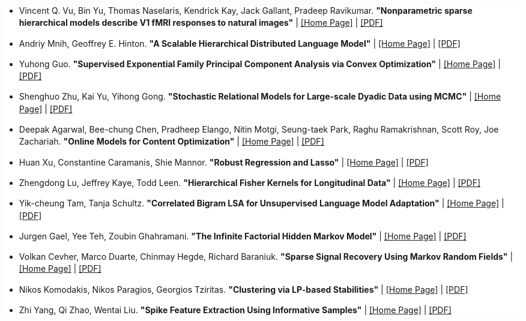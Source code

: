
- Vincent Q. Vu, Bin Yu, Thomas Naselaris, Kendrick Kay, Jack Gallant, Pradeep Ravikumar. **"Nonparametric sparse hierarchical models describe V1 fMRI responses to natural images"** | [[Home Page]](https://papers.nips.cc/paper/2008/hash/1ce927f875864094e3906a4a0b5ece68-Abstract.html) | [[PDF]](https://papers.nips.cc/paper/2008/file/1ce927f875864094e3906a4a0b5ece68-Paper.pdf) 


- Andriy Mnih, Geoffrey E. Hinton. **"A Scalable Hierarchical Distributed Language Model"** | [[Home Page]](https://papers.nips.cc/paper/2008/hash/1e056d2b0ebd5c878c550da6ac5d3724-Abstract.html) | [[PDF]](https://papers.nips.cc/paper/2008/file/1e056d2b0ebd5c878c550da6ac5d3724-Paper.pdf) 


- Yuhong Guo. **"Supervised Exponential Family Principal Component Analysis via Convex Optimization"** | [[Home Page]](https://papers.nips.cc/paper/2008/hash/1fc214004c9481e4c8073e85323bfd4b-Abstract.html) | [[PDF]](https://papers.nips.cc/paper/2008/file/1fc214004c9481e4c8073e85323bfd4b-Paper.pdf) 


- Shenghuo Zhu, Kai Yu, Yihong Gong. **"Stochastic Relational Models for Large-scale Dyadic Data using MCMC"** | [[Home Page]](https://papers.nips.cc/paper/2008/hash/2291d2ec3b3048d1a6f86c2c4591b7e0-Abstract.html) | [[PDF]](https://papers.nips.cc/paper/2008/file/2291d2ec3b3048d1a6f86c2c4591b7e0-Paper.pdf) 


- Deepak Agarwal, Bee-chung Chen, Pradheep Elango, Nitin Motgi, Seung-taek Park, Raghu Ramakrishnan, Scott Roy, Joe Zachariah. **"Online Models for Content Optimization"** | [[Home Page]](https://papers.nips.cc/paper/2008/hash/23ce1851341ec1fa9e0c259de10bf87c-Abstract.html) | [[PDF]](https://papers.nips.cc/paper/2008/file/23ce1851341ec1fa9e0c259de10bf87c-Paper.pdf) 


- Huan Xu, Constantine Caramanis, Shie Mannor. **"Robust Regression and Lasso"** | [[Home Page]](https://papers.nips.cc/paper/2008/hash/24681928425f5a9133504de568f5f6df-Abstract.html) | [[PDF]](https://papers.nips.cc/paper/2008/file/24681928425f5a9133504de568f5f6df-Paper.pdf) 


- Zhengdong Lu, Jeffrey Kaye, Todd Leen. **"Hierarchical Fisher Kernels for Longitudinal Data"** | [[Home Page]](https://papers.nips.cc/paper/2008/hash/24b16fede9a67c9251d3e7c7161c83ac-Abstract.html) | [[PDF]](https://papers.nips.cc/paper/2008/file/24b16fede9a67c9251d3e7c7161c83ac-Paper.pdf) 


- Yik-cheung Tam, Tanja Schultz. **"Correlated Bigram LSA for Unsupervised Language Model Adaptation"** | [[Home Page]](https://papers.nips.cc/paper/2008/hash/26e359e83860db1d11b6acca57d8ea88-Abstract.html) | [[PDF]](https://papers.nips.cc/paper/2008/file/26e359e83860db1d11b6acca57d8ea88-Paper.pdf) 


- Jurgen Gael, Yee Teh, Zoubin Ghahramani. **"The Infinite Factorial Hidden Markov Model"** | [[Home Page]](https://papers.nips.cc/paper/2008/hash/2723d092b63885e0d7c260cc007e8b9d-Abstract.html) | [[PDF]](https://papers.nips.cc/paper/2008/file/2723d092b63885e0d7c260cc007e8b9d-Paper.pdf) 


- Volkan Cevher, Marco Duarte, Chinmay Hegde, Richard Baraniuk. **"Sparse Signal Recovery Using Markov Random Fields"** | [[Home Page]](https://papers.nips.cc/paper/2008/hash/287e03db1d99e0ec2edb90d079e142f3-Abstract.html) | [[PDF]](https://papers.nips.cc/paper/2008/file/287e03db1d99e0ec2edb90d079e142f3-Paper.pdf) 


- Nikos Komodakis, Nikos Paragios, Georgios Tziritas. **"Clustering via LP-based Stabilities"** | [[Home Page]](https://papers.nips.cc/paper/2008/hash/288cc0ff022877bd3df94bc9360b9c5d-Abstract.html) | [[PDF]](https://papers.nips.cc/paper/2008/file/288cc0ff022877bd3df94bc9360b9c5d-Paper.pdf) 


- Zhi Yang, Qi Zhao, Wentai Liu. **"Spike Feature Extraction Using Informative Samples"** | [[Home Page]](https://papers.nips.cc/paper/2008/hash/2a2717956118b4d223ceca17ce3865e2-Abstract.html) | [[PDF]](https://papers.nips.cc/paper/2008/file/2a2717956118b4d223ceca17ce3865e2-Paper.pdf) 
